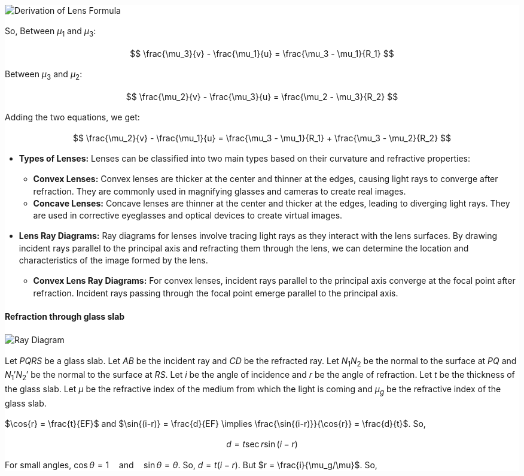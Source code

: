 ![Derivation of Lens Formula](https://i.ytimg.com/vi/GBt0C9fla-o/maxresdefault.jpg)

So, Between $\mu_1$ and $\mu_3$:

$$
\frac{\mu_3}{v} - \frac{\mu_1}{u} = \frac{\mu_3 - \mu_1}{R_1}
$$

Between $\mu_3$ and $\mu_2$:

$$
\frac{\mu_2}{v} - \frac{\mu_3}{u} = \frac{\mu_2 - \mu_3}{R_2}
$$

Adding the two equations, we get:

$$
\frac{\mu_2}{v} - \frac{\mu_1}{u} = \frac{\mu_3 - \mu_1}{R_1} + \frac{\mu_3 - \mu_2}{R_2}
$$

* **Types of Lenses:** Lenses can be classified into two main types based on their curvature and refractive properties:

  * **Convex Lenses:** Convex lenses are thicker at the center and thinner at the edges, causing light rays to converge after refraction. They are commonly used in magnifying glasses and cameras to create real images.
  * **Concave Lenses:** Concave lenses are thinner at the center and thicker at the edges, leading to diverging light rays. They are used in corrective eyeglasses and optical devices to create virtual images.
* **Lens Ray Diagrams:** Ray diagrams for lenses involve tracing light rays as they interact with the lens surfaces. By drawing incident rays parallel to the principal axis and refracting them through the lens, we can determine the location and characteristics of the image formed by the lens.

  * **Convex Lens Ray Diagrams:** For convex lenses, incident rays parallel to the principal axis converge at the focal point after refraction. Incident rays passing through the focal point emerge parallel to the principal axis.

#### Refraction through glass slab

![Ray Diagram](https://www.aplustopper.com/wp-content/uploads/2016/08/Refraction-through-a-rectangular-glass-slab.png)

Let $PQRS$ be a glass slab. Let $AB$ be the incident ray and $CD$ be the refracted ray. Let $N_1N_2$ be the normal to the surface at $PQ$ and $N_1'N_2'$ be the normal to the surface at $RS$. Let $i$ be the angle of incidence and $r$ be the angle of refraction. Let $t$ be the thickness of the glass slab. Let $\mu$ be the refractive index of the medium from which the light is coming and $\mu_g$ be the refractive index of the glass slab.

$\cos{r} = \frac{t}{EF}$ and $\sin{(i-r)} = \frac{d}{EF} \implies \frac{\sin{(i-r)}}{\cos{r}} = \frac{d}{t}$. So,

$$
d = t \sec{r} \sin{(i-r)}
$$

For small angles, $\cos{\theta} = 1 \quad \text{and} \quad \sin{\theta} = \theta$. So, $d = t (i - r)$. But $r = \frac{i}{\mu_g/\mu}$. So,
